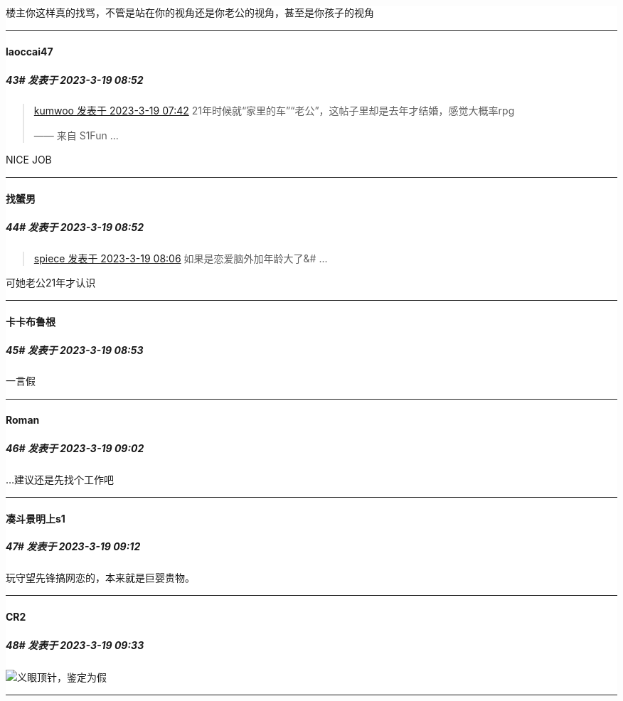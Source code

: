 楼主你这样真的找骂，不管是站在你的视角还是你老公的视角，甚至是你孩子的视角

*****

####  laoccai47  
##### 43#       发表于 2023-3-19 08:52

<blockquote><a href="httphttps://bbs.saraba1st.com/2b/forum.php?mod=redirect&amp;goto=findpost&amp;pid=60140059&amp;ptid=2124736" target="_blank">kumwoo 发表于 2023-3-19 07:42</a>
21年时候就“家里的车”“老公”，这帖子里却是去年才结婚，感觉大概率rpg

—— 来自 S1Fun ...</blockquote>
NICE JOB

*****

####  找蟹男  
##### 44#       发表于 2023-3-19 08:52

<blockquote><a href="httphttps://bbs.saraba1st.com/2b/forum.php?mod=redirect&amp;goto=findpost&amp;pid=60140130&amp;ptid=2124736" target="_blank">spiece 发表于 2023-3-19 08:06</a>
如果是恋爱脑外加年龄大了&amp;# ...</blockquote>
可她老公21年才认识

*****

####  卡卡布鲁根  
##### 45#       发表于 2023-3-19 08:53

一言假

*****

####  Roman  
##### 46#       发表于 2023-3-19 09:02

…建议还是先找个工作吧

*****

####  凑斗景明上s1  
##### 47#       发表于 2023-3-19 09:12

玩守望先锋搞网恋的，本来就是巨婴贵物。

*****

####  CR2  
##### 48#       发表于 2023-3-19 09:33

<img src="https://static.saraba1st.com/image/smiley/face2017/002.png" referrerpolicy="no-referrer">义眼顶针，鉴定为假

*****
